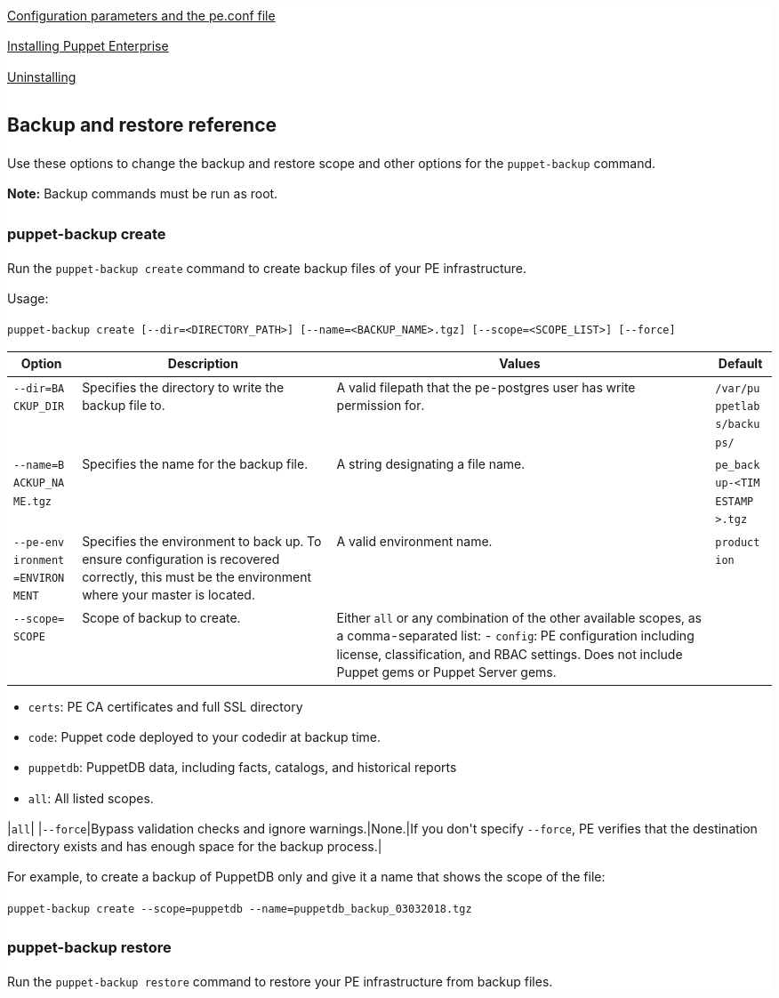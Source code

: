 
[Configuration parameters and the pe.conf file](installing_pe.md#)

[Installing Puppet Enterprise](installing_pe.md#)

[Uninstalling](uninstalling.md#)

## Backup and restore reference

Use these options to change the backup and restore scope and other options for the `puppet-backup` command. 

**Note:** Backup commands must be run as root.

### puppet-backup create

Run the `puppet-backup create` command to create backup files of your PE infrastructure.

Usage:

```
puppet-backup create [--dir=<DIRECTORY_PATH>] [--name=<BACKUP_NAME>.tgz] [--scope=<SCOPE_LIST>] [--force]
```

|Option|Description|Values|Default|
|------|-----------|------|-------|
|`--dir=BACKUP_DIR`|Specifies the directory to write the backup file to.|A valid filepath that the pe-postgres user has write permission for.|`/var/puppetlabs/backups/`|
|`--name=BACKUP_NAME.tgz`|Specifies the name for the backup file.|A string designating a file name.|`pe_backup-<TIMESTAMP>.tgz`|
|`--pe-environment=ENVIRONMENT`|Specifies the environment to back up. To ensure configuration is recovered correctly, this must be the environment where your master is located.|A valid environment name.|`production`|
|`--scope=SCOPE`|Scope of backup to create.|Either `all` or any combination of the other available scopes, as a comma-separated list: -   `config`: PE configuration including license, classification, and RBAC settings. Does not include Puppet gems or Puppet Server gems.

-   `certs`: PE CA certificates and full SSL directory

-   `code`: Puppet code deployed to your codedir at backup time.

-   `puppetdb`: PuppetDB data, including facts, catalogs, and historical reports

-   `all`: All listed scopes.


|`all`|
|`--force`|Bypass validation checks and ignore warnings.|None.|If you don't specify `--force`, PE verifies that the destination directory exists and has enough space for the backup process.|

For example, to create a backup of PuppetDB only and give it a name that shows the scope of the file:

```
puppet-backup create --scope=puppetdb --name=puppetdb_backup_03032018.tgz
```

### puppet-backup restore

Run the `puppet-backup restore` command to restore your PE infrastructure from backup files.
